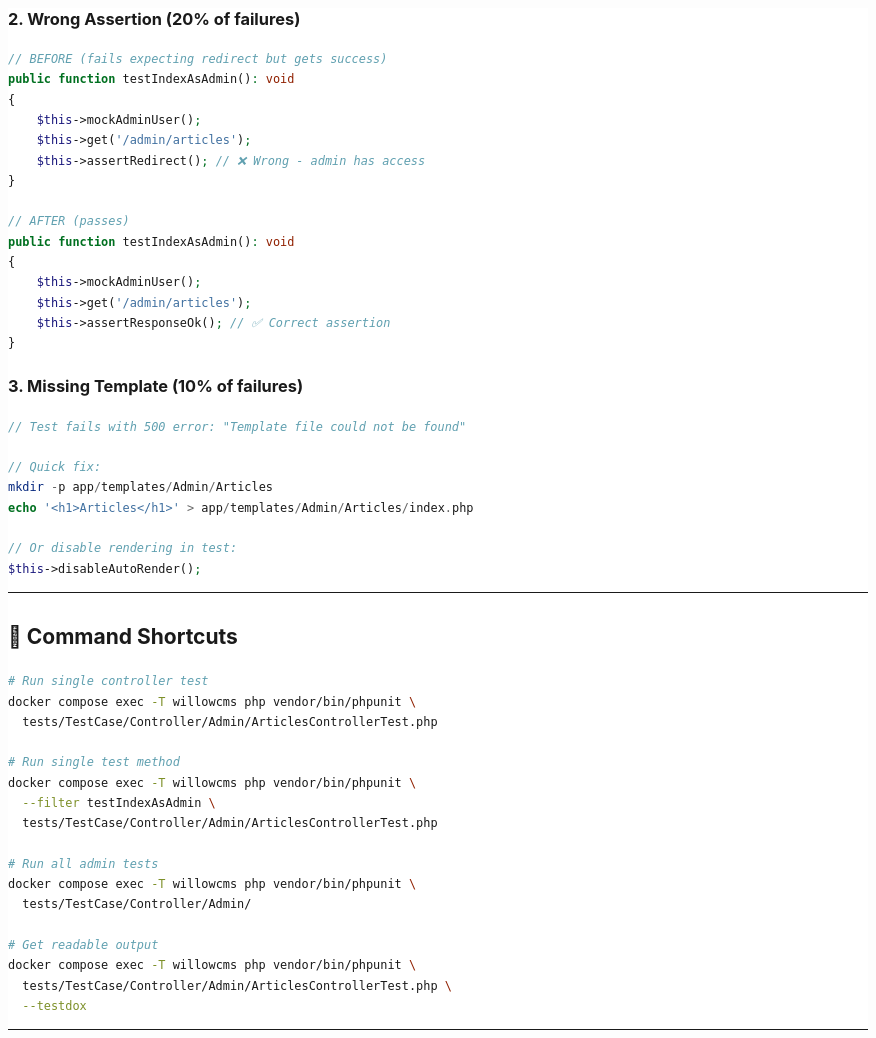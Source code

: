 ### 2. Wrong Assertion (20% of failures)
```php
// BEFORE (fails expecting redirect but gets success)
public function testIndexAsAdmin(): void
{
    $this->mockAdminUser();
    $this->get('/admin/articles');
    $this->assertRedirect(); // ❌ Wrong - admin has access
}

// AFTER (passes)
public function testIndexAsAdmin(): void
{
    $this->mockAdminUser();
    $this->get('/admin/articles');
    $this->assertResponseOk(); // ✅ Correct assertion
}
```

### 3. Missing Template (10% of failures)
```php
// Test fails with 500 error: "Template file could not be found"

// Quick fix:
mkdir -p app/templates/Admin/Articles
echo '<h1>Articles</h1>' > app/templates/Admin/Articles/index.php

// Or disable rendering in test:
$this->disableAutoRender();
```

---

## 🚀 Command Shortcuts

```bash
# Run single controller test
docker compose exec -T willowcms php vendor/bin/phpunit \
  tests/TestCase/Controller/Admin/ArticlesControllerTest.php

# Run single test method
docker compose exec -T willowcms php vendor/bin/phpunit \
  --filter testIndexAsAdmin \
  tests/TestCase/Controller/Admin/ArticlesControllerTest.php

# Run all admin tests
docker compose exec -T willowcms php vendor/bin/phpunit \
  tests/TestCase/Controller/Admin/

# Get readable output
docker compose exec -T willowcms php vendor/bin/phpunit \
  tests/TestCase/Controller/Admin/ArticlesControllerTest.php \
  --testdox
```

---